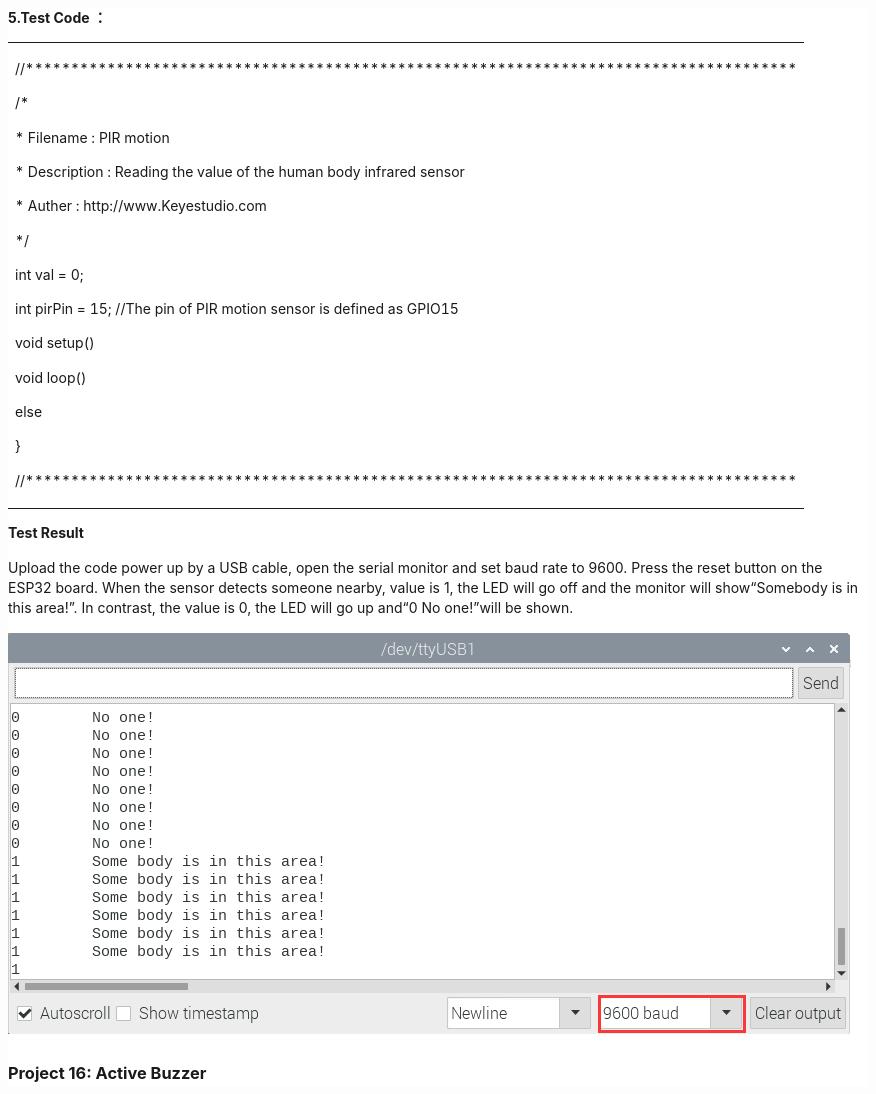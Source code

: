 **5.Test Code ：**

<table>
<tbody>
<tr class="odd">
<td><p>//*************************************************************************************</p>
<p>/*</p>
<p>* Filename : PIR motion</p>
<p>* Description : Reading the value of the human body infrared sensor</p>
<p>* Auther : http://www.Keyestudio.com</p>
<p>*/</p>
<p>int val = 0;</p>
<p>int pirPin = 15; //The pin of PIR motion sensor is defined as GPIO15</p>
<p>void setup() </p>
<p>void loop() </p>
<p>else </p>
<p>}</p>
<p>//*************************************************************************************</p></td>
</tr>
</tbody>
</table>

**Test Result**

Upload the code power up by a USB cable, open the serial monitor and set
baud rate to 9600. Press the reset button on the ESP32 board. When the
sensor detects someone nearby, value is 1, the LED will go off and the
monitor will show“Somebody is in this area\!”. In contrast, the value is
0, the LED will go up and“0 No one\!”will be shown.

![](media/f63fe3ac6e6ea86f116a9afd6b7a4850.png)

### Project 16: Active Buzzer
